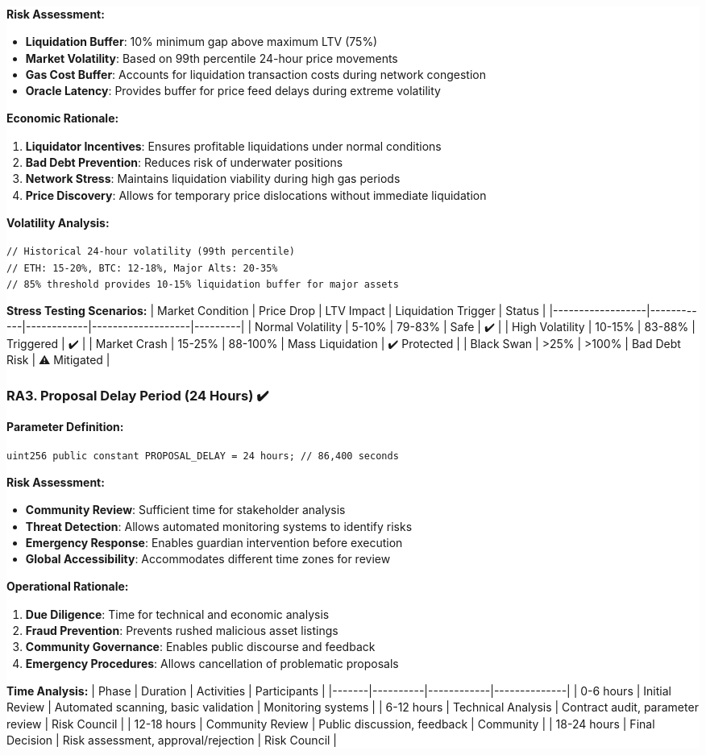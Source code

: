 **Risk Assessment:**
- **Liquidation Buffer**: 10% minimum gap above maximum LTV (75%)
- **Market Volatility**: Based on 99th percentile 24-hour price movements
- **Gas Cost Buffer**: Accounts for liquidation transaction costs during network congestion
- **Oracle Latency**: Provides buffer for price feed delays during extreme volatility

**Economic Rationale:**
1. **Liquidator Incentives**: Ensures profitable liquidations under normal conditions
2. **Bad Debt Prevention**: Reduces risk of underwater positions
3. **Network Stress**: Maintains liquidation viability during high gas periods
4. **Price Discovery**: Allows for temporary price dislocations without immediate liquidation

**Volatility Analysis:**
```solidity
// Historical 24-hour volatility (99th percentile)
// ETH: 15-20%, BTC: 12-18%, Major Alts: 20-35%
// 85% threshold provides 10-15% liquidation buffer for major assets
```

**Stress Testing Scenarios:**
| Market Condition | Price Drop | LTV Impact | Liquidation Trigger | Status |
|------------------|------------|------------|-------------------|---------|
| Normal Volatility | 5-10% | 79-83% | Safe | ✔️ |
| High Volatility | 10-15% | 83-88% | Triggered | ✔️ |
| Market Crash | 15-25% | 88-100% | Mass Liquidation | ✔️ Protected |
| Black Swan | >25% | >100% | Bad Debt Risk | ⚠️ Mitigated |

### RA3. Proposal Delay Period (24 Hours) ✔️

**Parameter Definition:**
```solidity
uint256 public constant PROPOSAL_DELAY = 24 hours; // 86,400 seconds
```

**Risk Assessment:**
- **Community Review**: Sufficient time for stakeholder analysis
- **Threat Detection**: Allows automated monitoring systems to identify risks
- **Emergency Response**: Enables guardian intervention before execution
- **Global Accessibility**: Accommodates different time zones for review

**Operational Rationale:**
1. **Due Diligence**: Time for technical and economic analysis
2. **Fraud Prevention**: Prevents rushed malicious asset listings
3. **Community Governance**: Enables public discourse and feedback
4. **Emergency Procedures**: Allows cancellation of problematic proposals

**Time Analysis:**
| Phase | Duration | Activities | Participants |
|-------|----------|------------|--------------|
| 0-6 hours | Initial Review | Automated scanning, basic validation | Monitoring systems |
| 6-12 hours | Technical Analysis | Contract audit, parameter review | Risk Council |
| 12-18 hours | Community Review | Public discussion, feedback | Community |
| 18-24 hours | Final Decision | Risk assessment, approval/rejection | Risk Council |
